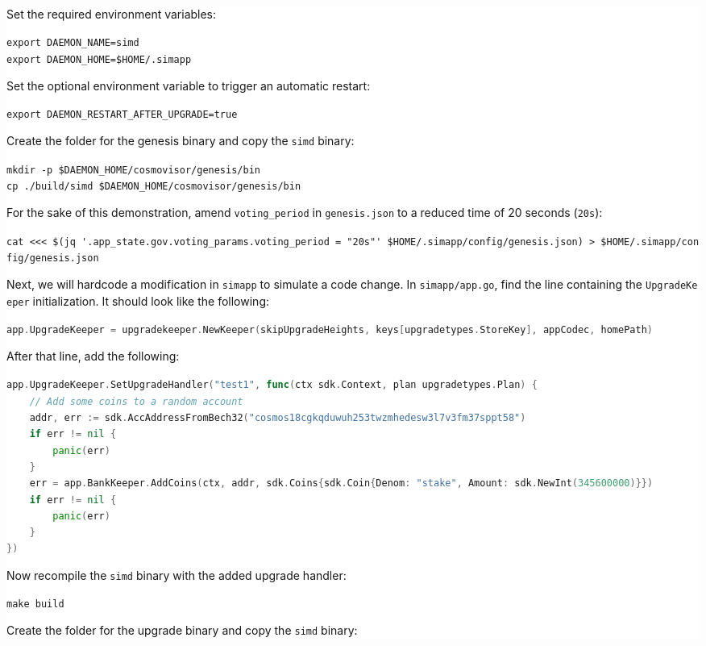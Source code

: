 Set the required environment variables:

```
export DAEMON_NAME=simd
export DAEMON_HOME=$HOME/.simapp
```

Set the optional environment variable to trigger an automatic restart:

```
export DAEMON_RESTART_AFTER_UPGRADE=true
```

Create the folder for the genesis binary and copy the `simd` binary:

```
mkdir -p $DAEMON_HOME/cosmovisor/genesis/bin
cp ./build/simd $DAEMON_HOME/cosmovisor/genesis/bin
```

For the sake of this demonstration, amend `voting_period` in `genesis.json` to a reduced time of 20 seconds (`20s`):

```
cat <<< $(jq '.app_state.gov.voting_params.voting_period = "20s"' $HOME/.simapp/config/genesis.json) > $HOME/.simapp/config/genesis.json
```

Next, we will hardcode a modification in `simapp` to simulate a code change. In `simapp/app.go`, find the line containing the `UpgradeKeeper` initialization. It should look like the following:

```go
app.UpgradeKeeper = upgradekeeper.NewKeeper(skipUpgradeHeights, keys[upgradetypes.StoreKey], appCodec, homePath)
```

After that line, add the following:

```go
app.UpgradeKeeper.SetUpgradeHandler("test1", func(ctx sdk.Context, plan upgradetypes.Plan) {
	// Add some coins to a random account
	addr, err := sdk.AccAddressFromBech32("cosmos18cgkqduwuh253twzmhedesw3l7v3fm37sppt58")
	if err != nil {
		panic(err)
	}
	err = app.BankKeeper.AddCoins(ctx, addr, sdk.Coins{sdk.Coin{Denom: "stake", Amount: sdk.NewInt(345600000)}})
	if err != nil {
		panic(err)
	}
})
```

Now recompile the `simd` binary with the added upgrade handler:

```
make build
```

Create the folder for the upgrade binary and copy the `simd` binary:
